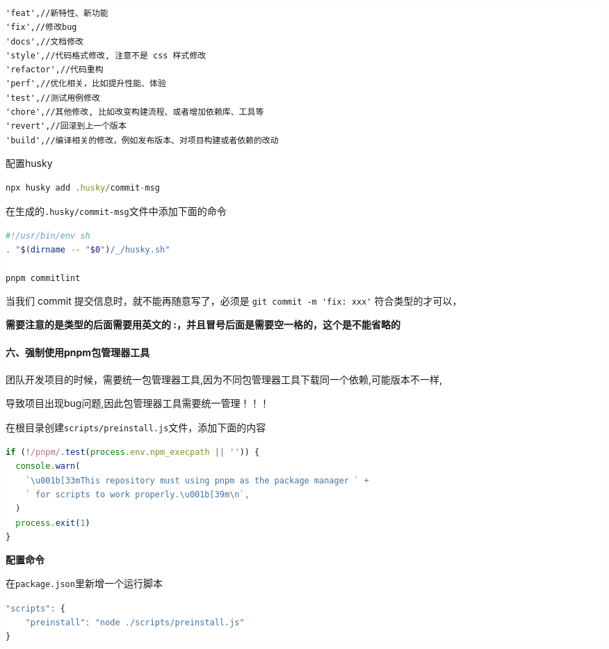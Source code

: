 ```
'feat',//新特性、新功能
'fix',//修改bug
'docs',//文档修改
'style',//代码格式修改, 注意不是 css 样式修改
'refactor',//代码重构
'perf',//优化相关，比如提升性能、体验
'test',//测试用例修改
'chore',//其他修改, 比如改变构建流程、或者增加依赖库、工具等
'revert',//回滚到上一个版本
'build',//编译相关的修改，例如发布版本、对项目构建或者依赖的改动
```

配置husky

```js
npx husky add .husky/commit-msg 
```

在生成的`.husky/commit-msg`文件中添加下面的命令

```bash
#!/usr/bin/env sh
. "$(dirname -- "$0")/_/husky.sh"

pnpm commitlint
```

当我们 commit 提交信息时，就不能再随意写了，必须是 `git commit -m 'fix: xxx'` 符合类型的才可以，

**需要注意的是类型的后面需要用英文的 :，并且冒号后面是需要空一格的，这个是不能省略的**

#### 六、强制使用pnpm包管理器工具

团队开发项目的时候，需要统一包管理器工具,因为不同包管理器工具下载同一个依赖,可能版本不一样,

导致项目出现bug问题,因此包管理器工具需要统一管理！！！

在根目录创建`scripts/preinstall.js`文件，添加下面的内容

```js
if (!/pnpm/.test(process.env.npm_execpath || '')) {
  console.warn(
    `\u001b[33mThis repository must using pnpm as the package manager ` +
    ` for scripts to work properly.\u001b[39m\n`,
  )
  process.exit(1)
}
```

**配置命令**

在`package.json`里新增一个运行脚本

```javascript
"scripts": {
	"preinstall": "node ./scripts/preinstall.js"
}
```
